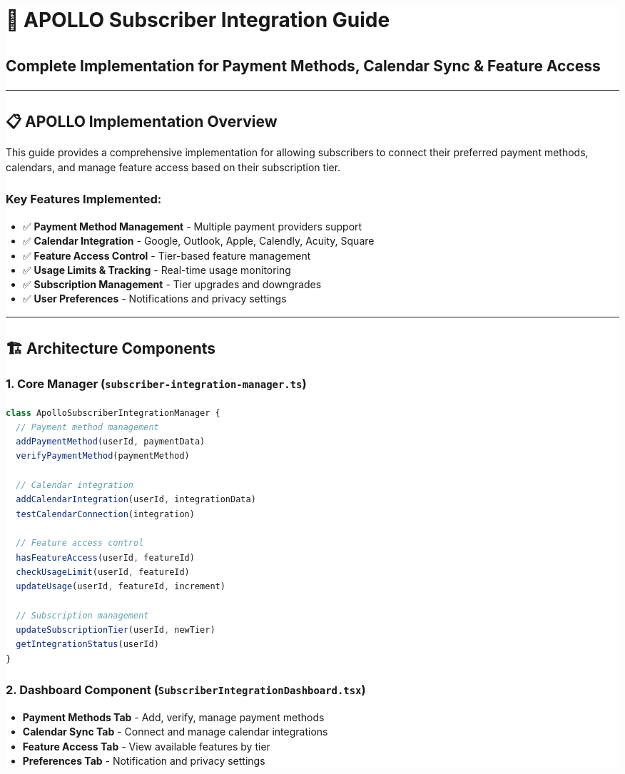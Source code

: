 # 🌊 APOLLO Subscriber Integration Guide
## Complete Implementation for Payment Methods, Calendar Sync & Feature Access

---

## 📋 **APOLLO Implementation Overview**

This guide provides a comprehensive implementation for allowing subscribers to connect their preferred payment methods, calendars, and manage feature access based on their subscription tier.

### **Key Features Implemented:**
- ✅ **Payment Method Management** - Multiple payment providers support
- ✅ **Calendar Integration** - Google, Outlook, Apple, Calendly, Acuity, Square
- ✅ **Feature Access Control** - Tier-based feature management
- ✅ **Usage Limits & Tracking** - Real-time usage monitoring
- ✅ **Subscription Management** - Tier upgrades and downgrades
- ✅ **User Preferences** - Notifications and privacy settings

---

## 🏗️ **Architecture Components**

### **1. Core Manager (`subscriber-integration-manager.ts`)**
```typescript
class ApolloSubscriberIntegrationManager {
  // Payment method management
  addPaymentMethod(userId, paymentData)
  verifyPaymentMethod(paymentMethod)
  
  // Calendar integration
  addCalendarIntegration(userId, integrationData)
  testCalendarConnection(integration)
  
  // Feature access control
  hasFeatureAccess(userId, featureId)
  checkUsageLimit(userId, featureId)
  updateUsage(userId, featureId, increment)
  
  // Subscription management
  updateSubscriptionTier(userId, newTier)
  getIntegrationStatus(userId)
}
```

### **2. Dashboard Component (`SubscriberIntegrationDashboard.tsx`)**
- **Payment Methods Tab** - Add, verify, manage payment methods
- **Calendar Sync Tab** - Connect and manage calendar integrations
- **Feature Access Tab** - View available features by tier
- **Preferences Tab** - Notification and privacy settings
